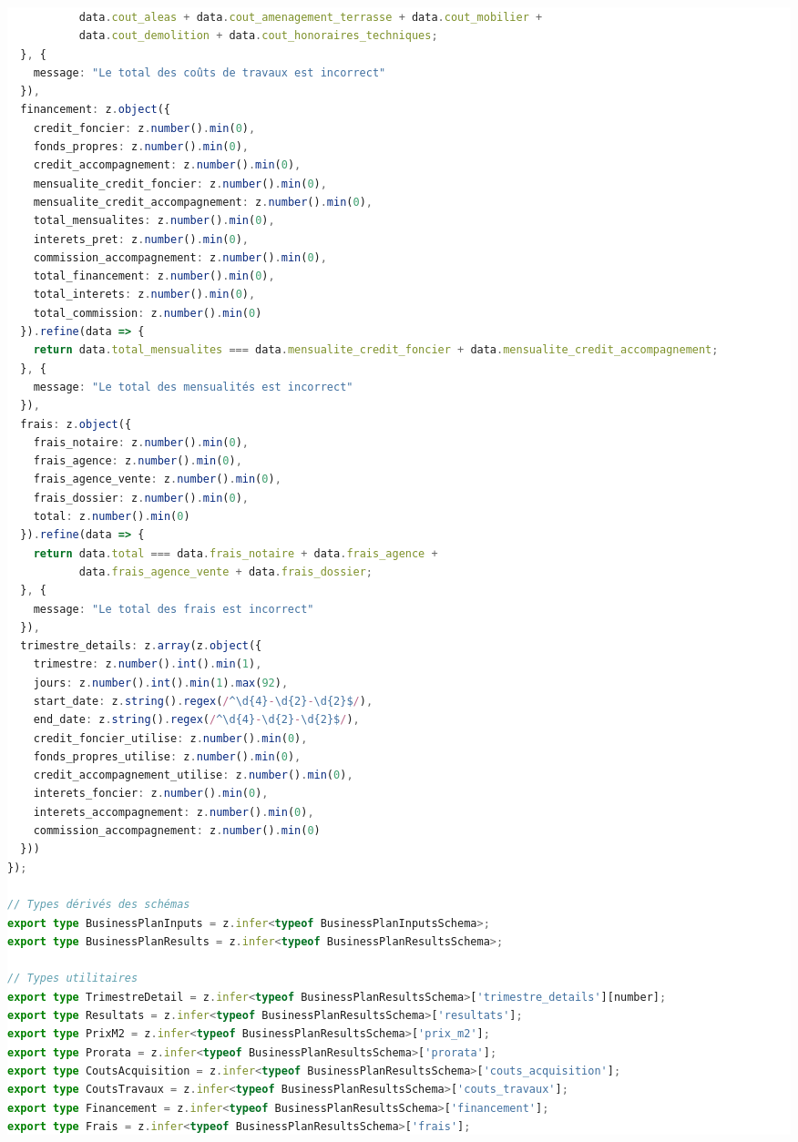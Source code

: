 ```ts
           data.cout_aleas + data.cout_amenagement_terrasse + data.cout_mobilier + 
           data.cout_demolition + data.cout_honoraires_techniques;
  }, {
    message: "Le total des coûts de travaux est incorrect"
  }),
  financement: z.object({
    credit_foncier: z.number().min(0),
    fonds_propres: z.number().min(0),
    credit_accompagnement: z.number().min(0),
    mensualite_credit_foncier: z.number().min(0),
    mensualite_credit_accompagnement: z.number().min(0),
    total_mensualites: z.number().min(0),
    interets_pret: z.number().min(0),
    commission_accompagnement: z.number().min(0),
    total_financement: z.number().min(0),
    total_interets: z.number().min(0),
    total_commission: z.number().min(0)
  }).refine(data => {
    return data.total_mensualites === data.mensualite_credit_foncier + data.mensualite_credit_accompagnement;
  }, {
    message: "Le total des mensualités est incorrect"
  }),
  frais: z.object({
    frais_notaire: z.number().min(0),
    frais_agence: z.number().min(0),
    frais_agence_vente: z.number().min(0),
    frais_dossier: z.number().min(0),
    total: z.number().min(0)
  }).refine(data => {
    return data.total === data.frais_notaire + data.frais_agence + 
           data.frais_agence_vente + data.frais_dossier;
  }, {
    message: "Le total des frais est incorrect"
  }),
  trimestre_details: z.array(z.object({
    trimestre: z.number().int().min(1),
    jours: z.number().int().min(1).max(92),
    start_date: z.string().regex(/^\d{4}-\d{2}-\d{2}$/),
    end_date: z.string().regex(/^\d{4}-\d{2}-\d{2}$/),
    credit_foncier_utilise: z.number().min(0),
    fonds_propres_utilise: z.number().min(0),
    credit_accompagnement_utilise: z.number().min(0),
    interets_foncier: z.number().min(0),
    interets_accompagnement: z.number().min(0),
    commission_accompagnement: z.number().min(0)
  }))
});

// Types dérivés des schémas
export type BusinessPlanInputs = z.infer<typeof BusinessPlanInputsSchema>;
export type BusinessPlanResults = z.infer<typeof BusinessPlanResultsSchema>;

// Types utilitaires
export type TrimestreDetail = z.infer<typeof BusinessPlanResultsSchema>['trimestre_details'][number];
export type Resultats = z.infer<typeof BusinessPlanResultsSchema>['resultats'];
export type PrixM2 = z.infer<typeof BusinessPlanResultsSchema>['prix_m2'];
export type Prorata = z.infer<typeof BusinessPlanResultsSchema>['prorata'];
export type CoutsAcquisition = z.infer<typeof BusinessPlanResultsSchema>['couts_acquisition'];
export type CoutsTravaux = z.infer<typeof BusinessPlanResultsSchema>['couts_travaux'];
export type Financement = z.infer<typeof BusinessPlanResultsSchema>['financement'];
export type Frais = z.infer<typeof BusinessPlanResultsSchema>['frais'];
```